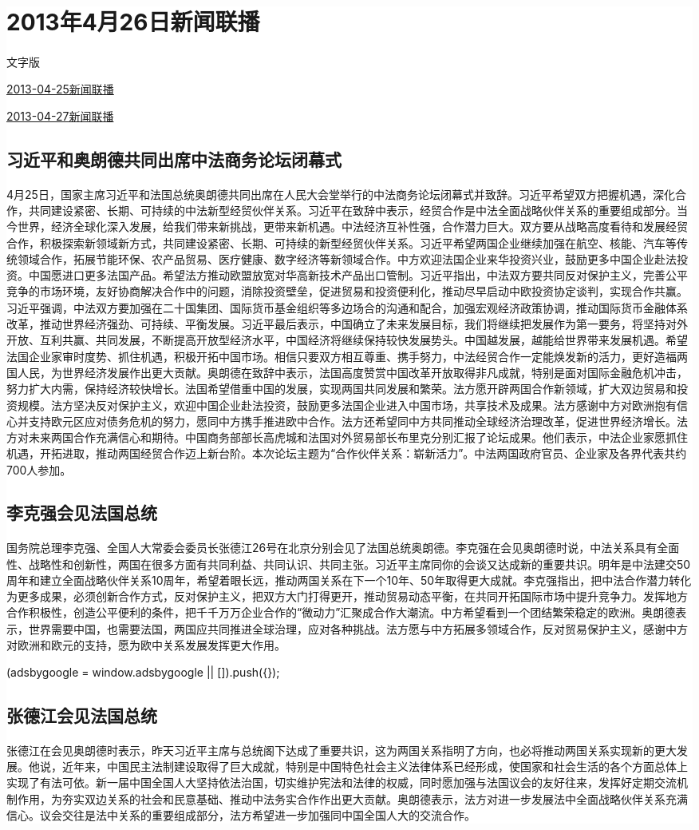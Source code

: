 







# 2013年4月26日新闻联播
 文字版








[2013-04-25新闻联播](/xinwenlianbo/20130425)


[2013-04-27新闻联播](/xinwenlianbo/20130427)





## 习近平和奥朗德共同出席中法商务论坛闭幕式


4月25日，国家主席习近平和法国总统奥朗德共同出席在人民大会堂举行的中法商务论坛闭幕式并致辞。习近平希望双方把握机遇，深化合作，共同建设紧密、长期、可持续的中法新型经贸伙伴关系。习近平在致辞中表示，经贸合作是中法全面战略伙伴关系的重要组成部分。当今世界，经济全球化深入发展，给我们带来新挑战，更带来新机遇。中法经济互补性强，合作潜力巨大。双方要从战略高度看待和发展经贸合作，积极探索新领域新方式，共同建设紧密、长期、可持续的新型经贸伙伴关系。习近平希望两国企业继续加强在航空、核能、汽车等传统领域合作，拓展节能环保、农产品贸易、医疗健康、数字经济等新领域合作。中方欢迎法国企业来华投资兴业，鼓励更多中国企业赴法投资。中国愿进口更多法国产品。希望法方推动欧盟放宽对华高新技术产品出口管制。习近平指出，中法双方要共同反对保护主义，完善公平竞争的市场环境，友好协商解决合作中的问题，消除投资壁垒，促进贸易和投资便利化，推动尽早启动中欧投资协定谈判，实现合作共赢。习近平强调，中法双方要加强在二十国集团、国际货币基金组织等多边场合的沟通和配合，加强宏观经济政策协调，推动国际货币金融体系改革，推动世界经济强劲、可持续、平衡发展。习近平最后表示，中国确立了未来发展目标，我们将继续把发展作为第一要务，将坚持对外开放、互利共赢、共同发展，不断提高开放型经济水平，中国经济将继续保持较快发展势头。中国越发展，越能给世界带来发展机遇。希望法国企业家审时度势、抓住机遇，积极开拓中国市场。相信只要双方相互尊重、携手努力，中法经贸合作一定能焕发新的活力，更好造福两国人民，为世界经济发展作出更大贡献。奥朗德在致辞中表示，法国高度赞赏中国改革开放取得非凡成就，特别是面对国际金融危机冲击，努力扩大内需，保持经济较快增长。法国希望借重中国的发展，实现两国共同发展和繁荣。法方愿开辟两国合作新领域，扩大双边贸易和投资规模。法方坚决反对保护主义，欢迎中国企业赴法投资，鼓励更多法国企业进入中国市场，共享技术及成果。法方感谢中方对欧洲抱有信心并支持欧元区应对债务危机的努力，愿同中方携手推进欧中合作。法方还希望同中方共同推动全球经济治理改革，促进世界经济增长。法方对未来两国合作充满信心和期待。中国商务部部长高虎城和法国对外贸易部长布里克分别汇报了论坛成果。他们表示，中法企业家愿抓住机遇，开拓进取，推动两国经贸合作迈上新台阶。本次论坛主题为“合作伙伴关系：崭新活力”。中法两国政府官员、企业家及各界代表共约700人参加。


## 李克强会见法国总统


国务院总理李克强、全国人大常委会委员长张德江26号在北京分别会见了法国总统奥朗德。李克强在会见奥朗德时说，中法关系具有全面性、战略性和创新性，两国在很多方面有共同利益、共同认识、共同主张。习近平主席同你的会谈又达成新的重要共识。明年是中法建交50周年和建立全面战略伙伴关系10周年，希望着眼长远，推动两国关系在下一个10年、50年取得更大成就。李克强指出，把中法合作潜力转化为更多成果，必须创新合作方式，反对保护主义，把双方大门打得更开，推动贸易动态平衡，在共同开拓国际市场中提升竞争力。发挥地方合作积极性，创造公平便利的条件，把千千万万企业合作的“微动力”汇聚成合作大潮流。中方希望看到一个团结繁荣稳定的欧洲。奥朗德表示，世界需要中国，也需要法国，两国应共同推进全球治理，应对各种挑战。法方愿与中方拓展多领域合作，反对贸易保护主义，感谢中方对欧洲和欧元的支持，愿为欧中关系发展发挥更大作用。





 (adsbygoogle = window.adsbygoogle || []).push({});

 
## 张德江会见法国总统


张德江在会见奥朗德时表示，昨天习近平主席与总统阁下达成了重要共识，这为两国关系指明了方向，也必将推动两国关系实现新的更大发展。他说，近年来，中国民主法制建设取得了巨大成就，特别是中国特色社会主义法律体系已经形成，使国家和社会生活的各个方面总体上实现了有法可依。新一届中国全国人大坚持依法治国，切实维护宪法和法律的权威，同时愿加强与法国议会的友好往来，发挥好定期交流机制作用，为夯实双边关系的社会和民意基础、推动中法务实合作作出更大贡献。奥朗德表示，法方对进一步发展法中全面战略伙伴关系充满信心。议会交往是法中关系的重要组成部分，法方希望进一步加强同中国全国人大的交流合作。
